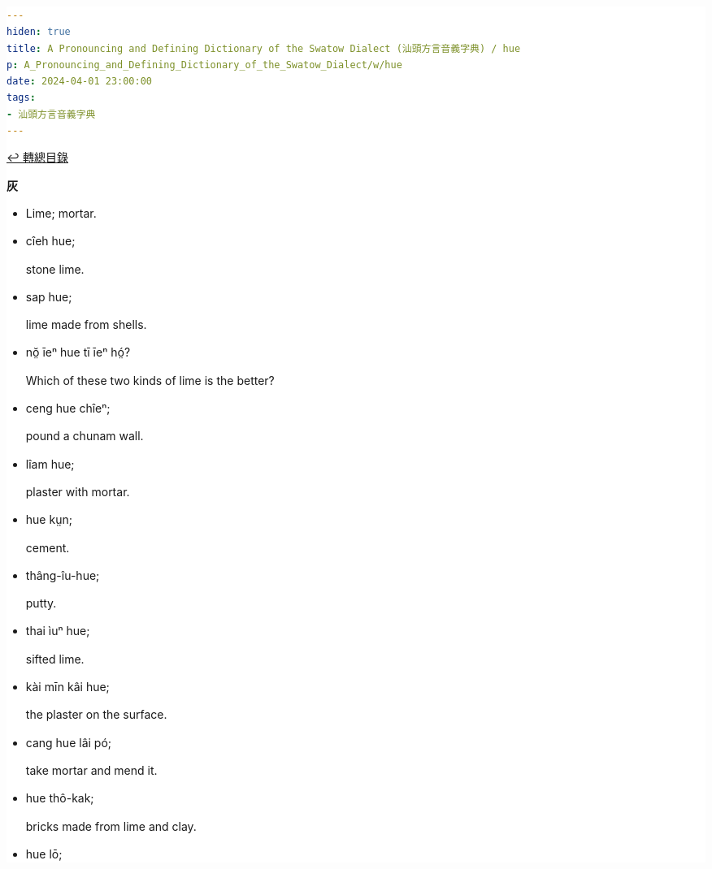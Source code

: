```yaml
---
hiden: true
title: A Pronouncing and Defining Dictionary of the Swatow Dialect (汕頭方言音義字典) / hue
p: A_Pronouncing_and_Defining_Dictionary_of_the_Swatow_Dialect/w/hue
date: 2024-04-01 23:00:00
tags: 
- 汕頭方言音義字典
---
```


[↩️ 轉總目錄](/A_Pronouncing_and_Defining_Dictionary_of_the_Swatow_Dialect)


**灰**
- Lime; mortar.

- cîeh hue;

  stone lime.

- sap hue;

  lime made from shells.

- nŏ̤ īeⁿ hue tī īeⁿ hó̤?

  Which of these two kinds of lime is the better?

- ceng hue chîeⁿ;

  pound a chunam wall.

- lîam hue;

  plaster with mortar.

- hue kṳn;

  cement.

- thâng-îu-hue;

  putty.

- thai ìuⁿ hue;

  sifted lime.

- kài mīn kâi hue;

  the plaster on the surface.

- cang hue lâi pó;

  take mortar and mend it.

- hue thô-kak;

  bricks made from lime and clay.

- hue lō;
